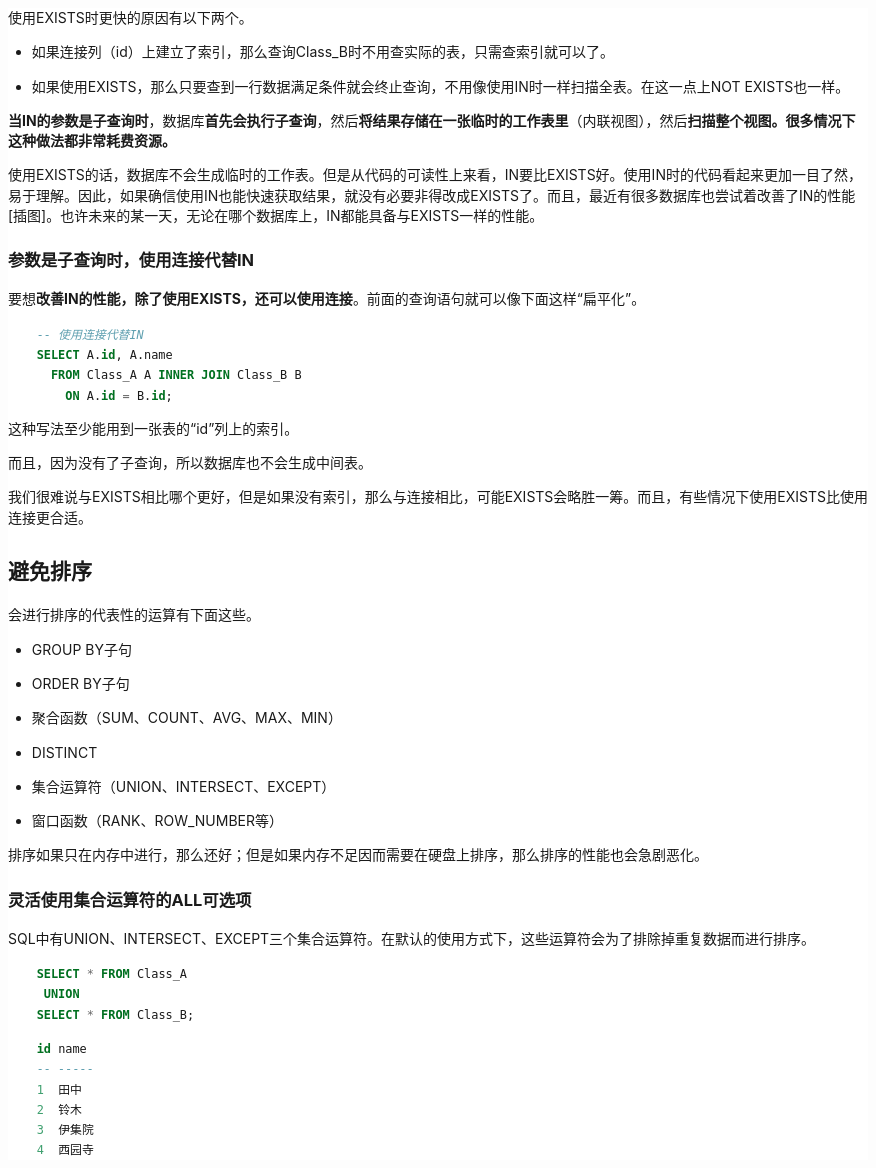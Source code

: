 使用EXISTS时更快的原因有以下两个。

* 如果连接列（id）上建立了索引，那么查询Class_B时不用查实际的表，只需查索引就可以了。

* 如果使用EXISTS，那么只要查到一行数据满足条件就会终止查询，不用像使用IN时一样扫描全表。在这一点上NOT EXISTS也一样。

**当IN的参数是子查询时**，数据库**首先会执行子查询**，然后**将结果存储在一张临时的工作表里**（内联视图），然后**扫描整个视图。很多情况下这种做法都非常耗费资源。**

使用EXISTS的话，数据库不会生成临时的工作表。但是从代码的可读性上来看，IN要比EXISTS好。使用IN时的代码看起来更加一目了然，易于理解。因此，如果确信使用IN也能快速获取结果，就没有必要非得改成EXISTS了。而且，最近有很多数据库也尝试着改善了IN的性能[插图]。也许未来的某一天，无论在哪个数据库上，IN都能具备与EXISTS一样的性能。

### 参数是子查询时，使用连接代替IN

要想**改善IN的性能，除了使用EXISTS，还可以使用连接**。前面的查询语句就可以像下面这样“扁平化”。

```sql
    -- 使用连接代替IN
    SELECT A.id, A.name
      FROM Class_A A INNER JOIN Class_B B
        ON A.id = B.id;
```

这种写法至少能用到一张表的“id”列上的索引。

而且，因为没有了子查询，所以数据库也不会生成中间表。

我们很难说与EXISTS相比哪个更好，但是如果没有索引，那么与连接相比，可能EXISTS会略胜一筹。而且，有些情况下使用EXISTS比使用连接更合适。

## 避免排序

会进行排序的代表性的运算有下面这些。

*  GROUP BY子句

*  ORDER BY子句

*  聚合函数（SUM、COUNT、AVG、MAX、MIN）

*  DISTINCT

*  集合运算符（UNION、INTERSECT、EXCEPT）

*  窗口函数（RANK、ROW_NUMBER等）

排序如果只在内存中进行，那么还好；但是如果内存不足因而需要在硬盘上排序，那么排序的性能也会急剧恶化。

### 灵活使用集合运算符的ALL可选项

SQL中有UNION、INTERSECT、EXCEPT三个集合运算符。在默认的使用方式下，这些运算符会为了排除掉重复数据而进行排序。

```sql
    SELECT * FROM Class_A
     UNION
    SELECT * FROM Class_B;
```

```sql
    id name
    -- -----
    1  田中
    2  铃木
    3  伊集院
    4  西园寺
```
